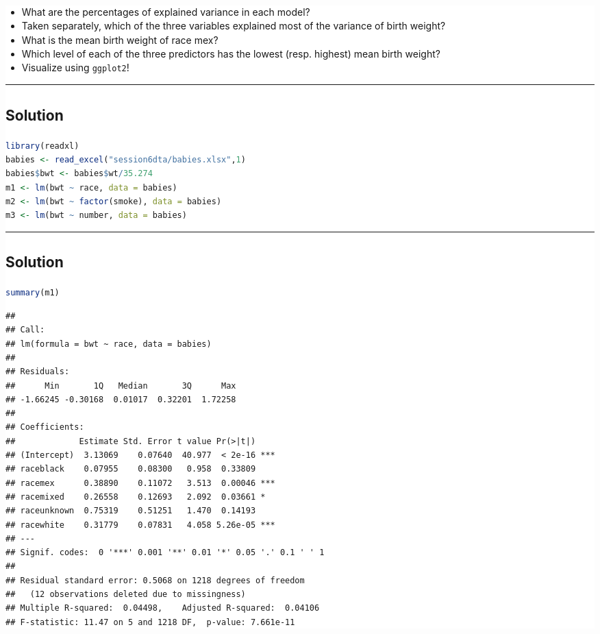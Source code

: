 - What are the percentages of explained variance in each model?
- Taken separately, which of the three variables explained most of the variance of birth weight?
- What is the mean birth weight of race mex?
- Which level of each of the three predictors has the lowest (resp. highest) mean birth weight?
- Visualize using `ggplot2`!


---


## Solution



```r
library(readxl)
babies <- read_excel("session6dta/babies.xlsx",1)
babies$bwt <- babies$wt/35.274
m1 <- lm(bwt ~ race, data = babies)
m2 <- lm(bwt ~ factor(smoke), data = babies)
m3 <- lm(bwt ~ number, data = babies)
```

---


## Solution



```r
summary(m1)
```

```
## 
## Call:
## lm(formula = bwt ~ race, data = babies)
## 
## Residuals:
##      Min       1Q   Median       3Q      Max 
## -1.66245 -0.30168  0.01017  0.32201  1.72258 
## 
## Coefficients:
##             Estimate Std. Error t value Pr(>|t|)    
## (Intercept)  3.13069    0.07640  40.977  < 2e-16 ***
## raceblack    0.07955    0.08300   0.958  0.33809    
## racemex      0.38890    0.11072   3.513  0.00046 ***
## racemixed    0.26558    0.12693   2.092  0.03661 *  
## raceunknown  0.75319    0.51251   1.470  0.14193    
## racewhite    0.31779    0.07831   4.058 5.26e-05 ***
## ---
## Signif. codes:  0 '***' 0.001 '**' 0.01 '*' 0.05 '.' 0.1 ' ' 1
## 
## Residual standard error: 0.5068 on 1218 degrees of freedom
##   (12 observations deleted due to missingness)
## Multiple R-squared:  0.04498,	Adjusted R-squared:  0.04106 
## F-statistic: 11.47 on 5 and 1218 DF,  p-value: 7.661e-11
```
